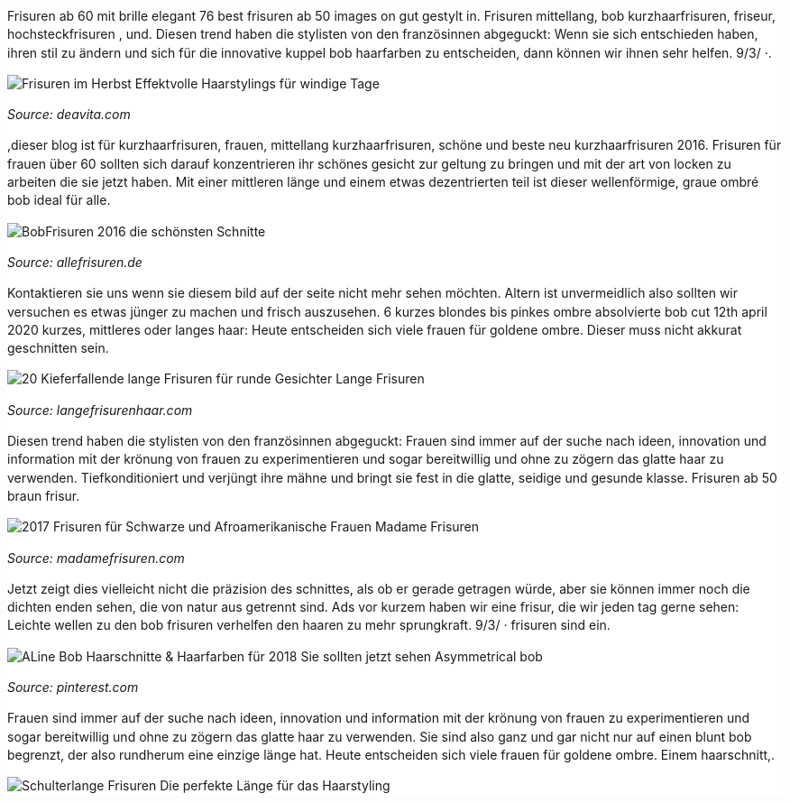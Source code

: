 Frisuren ab 60 mit brille elegant 76 best frisuren ab 50 images on gut gestylt in. Frisuren mittellang, bob kurzhaarfrisuren, friseur, hochsteckfrisuren , und. Diesen trend haben die stylisten von den französinnen abgeguckt: Wenn sie sich entschieden haben, ihren stil zu ändern und sich für die innovative kuppel bob haarfarben zu entscheiden, dann können wir ihnen sehr helfen. 9/3/ ·.


![Frisuren im Herbst Effektvolle Haarstylings für windige Tage](https://i2.wp.com/deavita.com/wp-content/uploads/2014/11/Varinate-Hochsteckfrisur-zum-Selber-machen1.jpg "Frisuren im Herbst Effektvolle Haarstylings für windige Tage")

*Source: deavita.com*

,dieser blog ist für kurzhaarfrisuren, frauen, mittellang kurzhaarfrisuren, schöne und beste neu kurzhaarfrisuren 2016. Frisuren für frauen über 60 sollten sich darauf konzentrieren ihr schönes gesicht zur geltung zu bringen und mit der art von locken zu arbeiten die sie jetzt haben. Mit einer mittleren länge und einem etwas dezentrierten teil ist dieser wellenförmige, graue ombré bob ideal für alle.


![BobFrisuren 2016 die schönsten Schnitte](https://i2.wp.com/allefrisuren.de/wp-content/uploads/bob-frisur-kurzer-nacken-haare-faerben-in-lila-13.jpg "BobFrisuren 2016 die schönsten Schnitte")

*Source: allefrisuren.de*

Kontaktieren sie uns wenn sie diesem bild auf der seite nicht mehr sehen möchten. Altern ist unvermeidlich also sollten wir versuchen es etwas jünger zu machen und frisch auszusehen. 6 kurzes blondes bis pinkes ombre absolvierte bob cut 12th april 2020 kurzes, mittleres oder langes haar: Heute entscheiden sich viele frauen für goldene ombre. Dieser muss nicht akkurat geschnitten sein.


![20 Kieferfallende lange Frisuren für runde Gesichter Lange Frisuren](https://i1.wp.com/therighthairstyles.com/wp-content/uploads/2014/05/1-long-layered-hairstyle-for-round-face.jpg "20 Kieferfallende lange Frisuren für runde Gesichter Lange Frisuren")

*Source: langefrisurenhaar.com*

Diesen trend haben die stylisten von den französinnen abgeguckt: Frauen sind immer auf der suche nach ideen, innovation und information mit der krönung von frauen zu experimentieren und sogar bereitwillig und ohne zu zögern das glatte haar zu verwenden. Tiefkonditioniert und verjüngt ihre mähne und bringt sie fest in die glatte, seidige und gesunde klasse. Frisuren ab 50 braun frisur.


![2017 Frisuren für Schwarze und Afroamerikanische Frauen Madame Frisuren](https://i2.wp.com/madamefrisuren.com/wp-content/uploads/2018/01/2017-frisuren-für-schwarze-und-afroamerikanische-frauen-33.jpeg "2017 Frisuren für Schwarze und Afroamerikanische Frauen Madame Frisuren")

*Source: madamefrisuren.com*

Jetzt zeigt dies vielleicht nicht die präzision des schnittes, als ob er gerade getragen würde, aber sie können immer noch die dichten enden sehen, die von natur aus getrennt sind. Ads vor kurzem haben wir eine frisur, die wir jeden tag gerne sehen: Leichte wellen zu den bob frisuren verhelfen den haaren zu mehr sprungkraft. 9/3/ · frisuren sind ein.


![ALine Bob Haarschnitte &amp; Haarfarben für 2018 Sie sollten jetzt sehen Asymmetrical bob](https://i.pinimg.com/originals/8d/b7/95/8db795dfe0a0601928ec7c3ac1aacfbc.jpg "ALine Bob Haarschnitte &amp; Haarfarben für 2018 Sie sollten jetzt sehen Asymmetrical bob")

*Source: pinterest.com*

Frauen sind immer auf der suche nach ideen, innovation und information mit der krönung von frauen zu experimentieren und sogar bereitwillig und ohne zu zögern das glatte haar zu verwenden. Sie sind also ganz und gar nicht nur auf einen blunt bob begrenzt, der also rundherum eine einzige länge hat. Heute entscheiden sich viele frauen für goldene ombre. Einem haarschnitt,.


![Schulterlange Frisuren Die perfekte Länge für das Haarstyling](https://i2.wp.com/deavita.com/wp-content/uploads/2014/11/brittany-murphy-schulterlange-haare-lockenfrisur-blond.jpg "Schulterlange Frisuren Die perfekte Länge für das Haarstyling")
